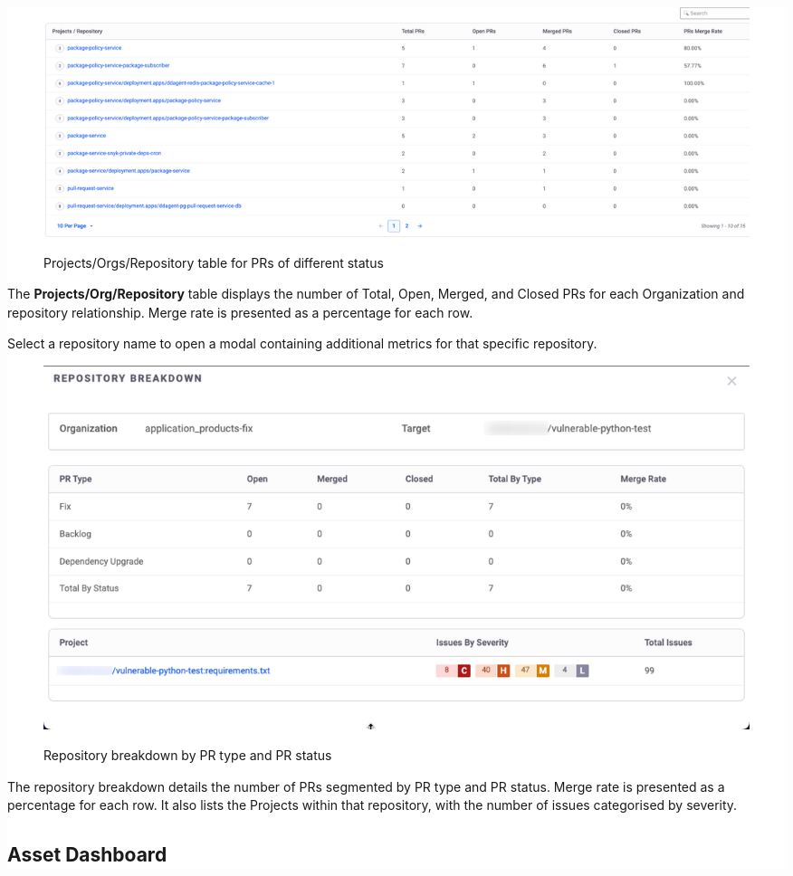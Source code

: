 <figure><img src="../../.gitbook/assets/2025-03-05_10-02-13.png" alt="Projects/Orgs/Repository table for PRs of different status"><figcaption><p>Projects/Orgs/Repository table for PRs of different status</p></figcaption></figure>

The **Projects/Org/Repository** table displays the number of Total, Open, Merged, and Closed PRs for each Organization and repository relationship. Merge rate is presented as a percentage for each row.

Select a repository name to open a modal containing additional metrics for that specific repository.

<figure><img src="../../.gitbook/assets/repo-breakdown-report-blur.png" alt="Repository breakdown by PR type and PR status"><figcaption><p>Repository breakdown by PR type and PR status</p></figcaption></figure>

The repository breakdown details the number of PRs segmented by PR type and PR status. Merge rate is presented as a percentage for each row. It also lists the Projects within that repository, with the number of issues categorised by severity.

## Asset Dashboard
